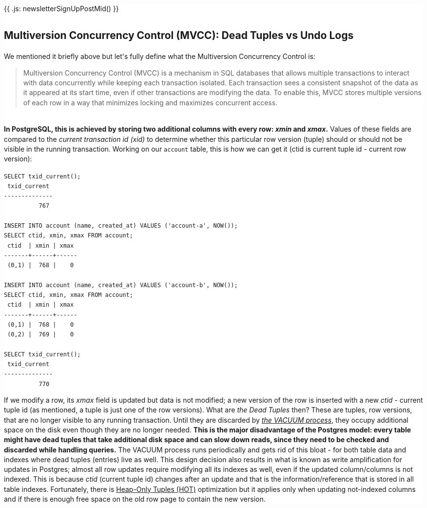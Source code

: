 {{ .js: newsletterSignUpPostMid() }}

## Multiversion Concurrency Control (MVCC): Dead Tuples vs Undo Logs

We mentioned it briefly above but let's fully define what the Multiversion Concurrency Control is:

> Multiversion Concurrency Control (MVCC) is a mechanism in SQL databases that allows multiple transactions to interact with data concurrently while keeping each transaction isolated. Each transaction sees a consistent snapshot of the data as it appeared at its start time, even if other transactions are modifying the data. To enable this, MVCC stores multiple versions of each row in a way that minimizes locking and maximizes concurrent access.

\
**In PostgreSQL, this is achieved by storing two additional columns with every row: *xmin* and *xmax*.** Values of these fields are compared to the *current transaction id (xid)* to determine whether this particular row version (tuple) should or should not be visible in the running transaction. Working on our `account` table, this is how we can get it (ctid is current tuple id - current row version):
```
SELECT txid_current();
 txid_current 
--------------
          767

INSERT INTO account (name, created_at) VALUES ('account-a', NOW());
SELECT ctid, xmin, xmax FROM account;
 ctid  | xmin | xmax 
-------+------+------
 (0,1) |  768 |    0

INSERT INTO account (name, created_at) VALUES ('account-b', NOW());
SELECT ctid, xmin, xmax FROM account;
 ctid  | xmin | xmax 
-------+------+------
 (0,1) |  768 |    0
 (0,2) |  769 |    0

SELECT txid_current();
 txid_current 
--------------
          770
```
If we modify a row, its *xmax* field is updated but data is not modified; a new version of the row is inserted with a new *ctid* - current tuple id (as mentioned, a tuple is just one of the row versions). What are *the Dead Tuples* then? These are tuples, row versions, that are no longer visible to any running transaction. Until they are discarded by *[the VACUUM process](https://www.postgresql.org/docs/current/routine-vacuuming.html)*, they occupy additional space on the disk even though they are no longer needed. **This is the major disadvantage of the Postgres model: every table might have dead tuples that take additional disk space and can slow down reads, since they need to be checked and discarded while handling queries.** The VACUUM process runs periodically and gets rid of this bloat - for both table data and indexes where dead tuples (entries) live as well. This design decision also results in what is known as write amplification for updates in Postgres; almost all row updates require modifying all its indexes as well, even if the updated column/columns is not indexed. This is because *ctid* (current tuple id) changes after an update and that is the information/reference that is stored in all table indexes. Fortunately, there is [Heap-Only Tuples (HOT)](https://www.postgresql.org/docs/current/storage-hot.html) optimization but it applies only when updating not-indexed columns and if there is enough free space on the old row page to contain the new version.
